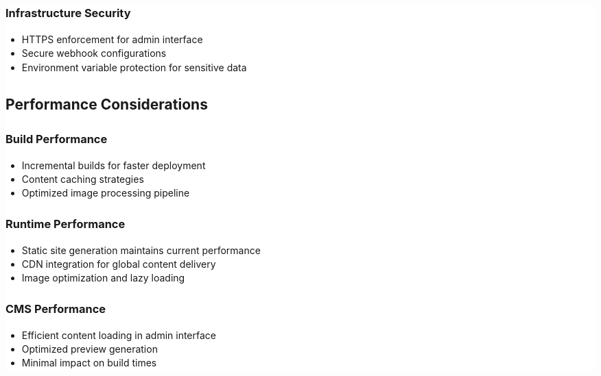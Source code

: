 ### Infrastructure Security
- HTTPS enforcement for admin interface
- Secure webhook configurations
- Environment variable protection for sensitive data

## Performance Considerations

### Build Performance
- Incremental builds for faster deployment
- Content caching strategies
- Optimized image processing pipeline

### Runtime Performance
- Static site generation maintains current performance
- CDN integration for global content delivery
- Image optimization and lazy loading

### CMS Performance
- Efficient content loading in admin interface
- Optimized preview generation
- Minimal impact on build times
